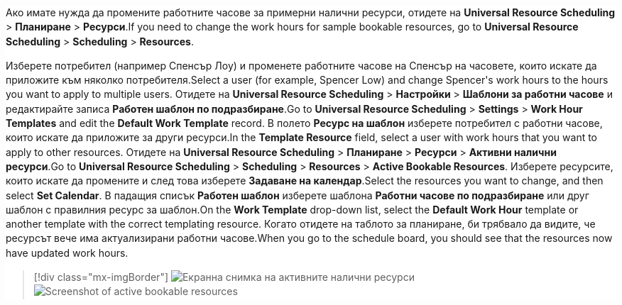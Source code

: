 <span data-ttu-id="fac7d-282">Ако имате нужда да промените работните часове за примерни налични ресурси, отидете на **Universal Resource Scheduling** > **Планиране** > **Ресурси**.</span><span class="sxs-lookup"><span data-stu-id="fac7d-282">If you need to change the work hours for sample bookable resources, go to **Universal Resource Scheduling** > **Scheduling** > **Resources**.</span></span>

<span data-ttu-id="fac7d-283">Изберете потребител (например Спенсър Лоу) и променете работните часове на Спенсър на часовете, които искате да приложите към няколко потребителя.</span><span class="sxs-lookup"><span data-stu-id="fac7d-283">Select a user (for example, Spencer Low) and change Spencer's work hours to the hours you want to apply to multiple users.</span></span> <span data-ttu-id="fac7d-284">Отидете на **Universal Resource Scheduling** > **Настройки** > **Шаблони за работни часове** и редактирайте записа **Работен шаблон по подразбиране**.</span><span class="sxs-lookup"><span data-stu-id="fac7d-284">Go to **Universal Resource Scheduling** > **Settings** > **Work Hour Templates** and edit the **Default Work Template** record.</span></span> <span data-ttu-id="fac7d-285">В полето **Ресурс на шаблон** изберете потребител с работни часове, които искате да приложите за други ресурси.</span><span class="sxs-lookup"><span data-stu-id="fac7d-285">In the **Template Resource** field, select a user with work hours that you want to apply to other resources.</span></span> <span data-ttu-id="fac7d-286">Отидете на **Universal Resource Scheduling** > **Планиране** > **Ресурси** > **Активни налични ресурси**.</span><span class="sxs-lookup"><span data-stu-id="fac7d-286">Go to **Universal Resource Scheduling** > **Scheduling** > **Resources** > **Active Bookable Resources**.</span></span> <span data-ttu-id="fac7d-287">Изберете ресурсите, които искате да промените и след това изберете **Задаване на календар**.</span><span class="sxs-lookup"><span data-stu-id="fac7d-287">Select the resources you want to change, and then select **Set Calendar**.</span></span> <span data-ttu-id="fac7d-288">В падащия списък **Работен шаблон** изберете шаблона **Работни часове по подразбиране** или друг шаблон с правилния ресурс за шаблон.</span><span class="sxs-lookup"><span data-stu-id="fac7d-288">On the **Work Template** drop-down list, select the **Default Work Hour** template or another template with the correct templating resource.</span></span> <span data-ttu-id="fac7d-289">Когато отидете на таблото за планиране, би трябвало да видите, че ресурсът вече има актуализирани работни часове.</span><span class="sxs-lookup"><span data-stu-id="fac7d-289">When you go to the schedule board, you should see that the resources now have updated work hours.</span></span>

> [!div class="mx-imgBorder"]
> <span data-ttu-id="fac7d-290">![Екранна снимка на активните налични ресурси](media/sample-data-6.png)</span><span class="sxs-lookup"><span data-stu-id="fac7d-290">![Screenshot of active bookable resources](media/sample-data-6.png)</span></span>

